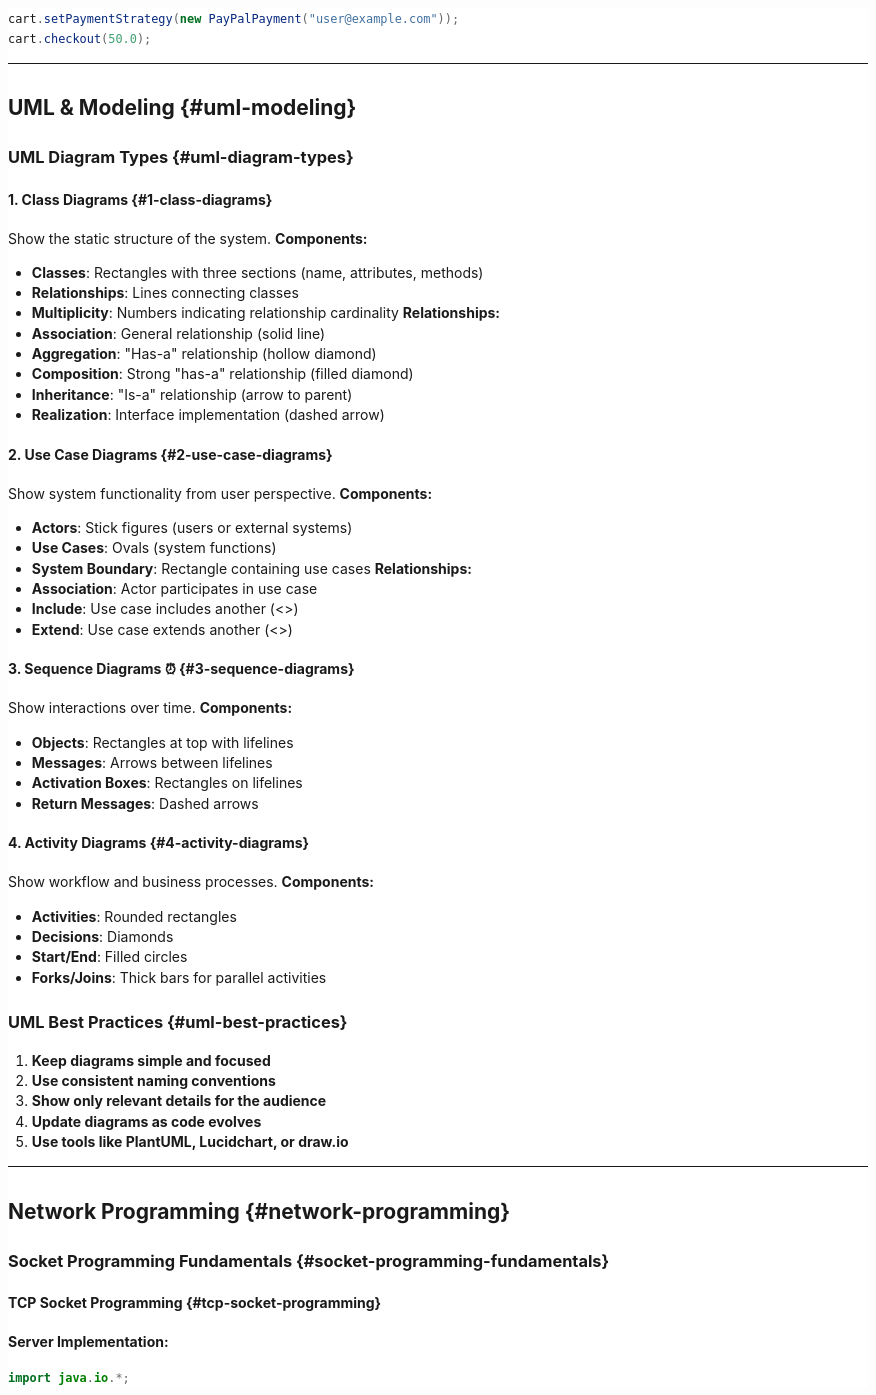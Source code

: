 ```java
cart.setPaymentStrategy(new PayPalPayment("user@example.com"));
cart.checkout(50.0);
```
---
## UML & Modeling {#uml-modeling}
### UML Diagram Types {#uml-diagram-types}
#### 1. **Class Diagrams** {#1-class-diagrams}
Show the static structure of the system.
**Components:**
- **Classes**: Rectangles with three sections (name, attributes, methods)
- **Relationships**: Lines connecting classes
- **Multiplicity**: Numbers indicating relationship cardinality
**Relationships:**
- **Association**: General relationship (solid line)
- **Aggregation**: "Has-a" relationship (hollow diamond)
- **Composition**: Strong "has-a" relationship (filled diamond)
- **Inheritance**: "Is-a" relationship (arrow to parent)
- **Realization**: Interface implementation (dashed arrow)
#### 2. **Use Case Diagrams** {#2-use-case-diagrams}
Show system functionality from user perspective.
**Components:**
- **Actors**: Stick figures (users or external systems)
- **Use Cases**: Ovals (system functions)
- **System Boundary**: Rectangle containing use cases
**Relationships:**
- **Association**: Actor participates in use case
- **Include**: Use case includes another (<<include>>)
- **Extend**: Use case extends another (<<extend>>)
#### 3. **Sequence Diagrams** ⏰ {#3-sequence-diagrams}
Show interactions over time.
**Components:**
- **Objects**: Rectangles at top with lifelines
- **Messages**: Arrows between lifelines
- **Activation Boxes**: Rectangles on lifelines
- **Return Messages**: Dashed arrows
#### 4. **Activity Diagrams** {#4-activity-diagrams}
Show workflow and business processes.
**Components:**
- **Activities**: Rounded rectangles
- **Decisions**: Diamonds
- **Start/End**: Filled circles
- **Forks/Joins**: Thick bars for parallel activities
### UML Best Practices {#uml-best-practices}
1. **Keep diagrams simple and focused**
2. **Use consistent naming conventions**
3. **Show only relevant details for the audience**
4. **Update diagrams as code evolves**
5. **Use tools like PlantUML, Lucidchart, or draw.io**
---
## Network Programming {#network-programming}
### Socket Programming Fundamentals {#socket-programming-fundamentals}
#### TCP Socket Programming {#tcp-socket-programming}
**Server Implementation:**
```java
import java.io.*;
```
